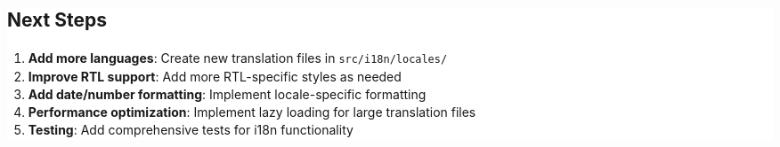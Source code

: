 ## Next Steps

1. **Add more languages**: Create new translation files in `src/i18n/locales/`
2. **Improve RTL support**: Add more RTL-specific styles as needed
3. **Add date/number formatting**: Implement locale-specific formatting
4. **Performance optimization**: Implement lazy loading for large translation files
5. **Testing**: Add comprehensive tests for i18n functionality
